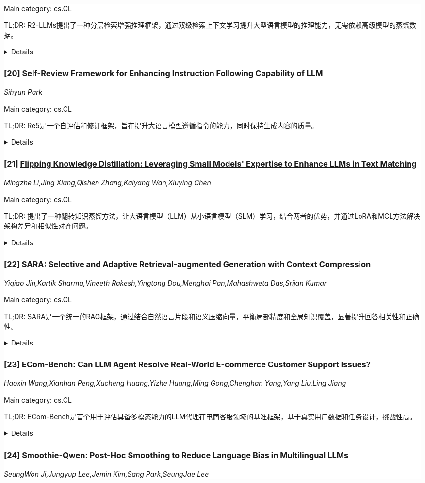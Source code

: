 Main category: cs.CL

TL;DR: R2-LLMs提出了一种分层检索增强推理框架，通过双级检索上下文学习提升大型语言模型的推理能力，无需依赖高级模型的蒸馏数据。


<details><summary>Details</summary></details>


### [20] [Self-Review Framework for Enhancing Instruction Following Capability of LLM](https://arxiv.org/abs/2507.05598)
*Sihyun Park*

Main category: cs.CL

TL;DR: Re5是一个自评估和修订框架，旨在提升大语言模型遵循指令的能力，同时保持生成内容的质量。


<details><summary>Details</summary></details>


### [21] [Flipping Knowledge Distillation: Leveraging Small Models' Expertise to Enhance LLMs in Text Matching](https://arxiv.org/abs/2507.05617)
*Mingzhe Li,Jing Xiang,Qishen Zhang,Kaiyang Wan,Xiuying Chen*

Main category: cs.CL

TL;DR: 提出了一种翻转知识蒸馏方法，让大语言模型（LLM）从小语言模型（SLM）学习，结合两者的优势，并通过LoRA和MCL方法解决架构差异和相似性对齐问题。


<details><summary>Details</summary></details>


### [22] [SARA: Selective and Adaptive Retrieval-augmented Generation with Context Compression](https://arxiv.org/abs/2507.05633)
*Yiqiao Jin,Kartik Sharma,Vineeth Rakesh,Yingtong Dou,Menghai Pan,Mahashweta Das,Srijan Kumar*

Main category: cs.CL

TL;DR: SARA是一个统一的RAG框架，通过结合自然语言片段和语义压缩向量，平衡局部精度和全局知识覆盖，显著提升回答相关性和正确性。


<details><summary>Details</summary></details>


### [23] [ECom-Bench: Can LLM Agent Resolve Real-World E-commerce Customer Support Issues?](https://arxiv.org/abs/2507.05639)
*Haoxin Wang,Xianhan Peng,Xucheng Huang,Yizhe Huang,Ming Gong,Chenghan Yang,Yang Liu,Ling Jiang*

Main category: cs.CL

TL;DR: ECom-Bench是首个用于评估具备多模态能力的LLM代理在电商客服领域的基准框架，基于真实用户数据和任务设计，挑战性高。


<details><summary>Details</summary></details>


### [24] [Smoothie-Qwen: Post-Hoc Smoothing to Reduce Language Bias in Multilingual LLMs](https://arxiv.org/abs/2507.05686)
*SeungWon Ji,Jungyup Lee,Jemin Kim,Sang Park,SeungJae Lee*
